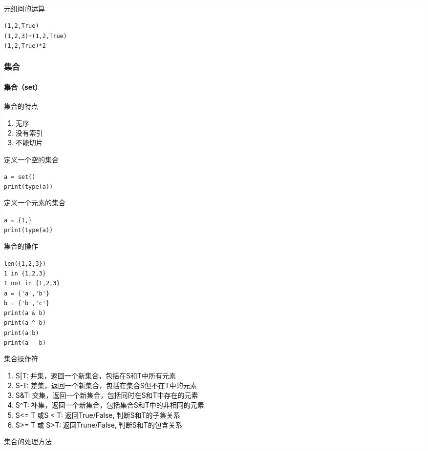 元组间的运算

```
(1,2,True)
(1,2,3)+(1,2,True)
(1,2,True)*2
```



### 集合 

#### 集合（set）

集合的特点

1. 无序
2. 没有索引
3. 不能切片

定义一个空的集合

```
a = set()
print(type(a))
```

定义一个元素的集合

```
a = {1,}
print(type(a))
```

集合的操作

```
len({1,2,3})
1 in {1,2,3}
1 not in {1,2,3}
a = {'a','b'}
b = {'b','c'}
print(a & b)
print(a ^ b)
print(a|b)
print(a - b)
```

集合操作符

1. S|T: 并集，返回一个新集合，包括在S和T中所有元素
2. S-T: 差集，返回一个新集合，包括在集合S但不在T中的元素
3. S&T: 交集，返回一个新集合，包括同时在S和T中存在的元素
4. S^T: 补集，返回一个新集合，包括集合S和T中的非相同的元素
5. S<= T 或S < T: 返回True/False, 判断S和T的子集关系
6. S>= T 或 S>T: 返回Trune/False, 判断S和T的包含关系

集合的处理方法
